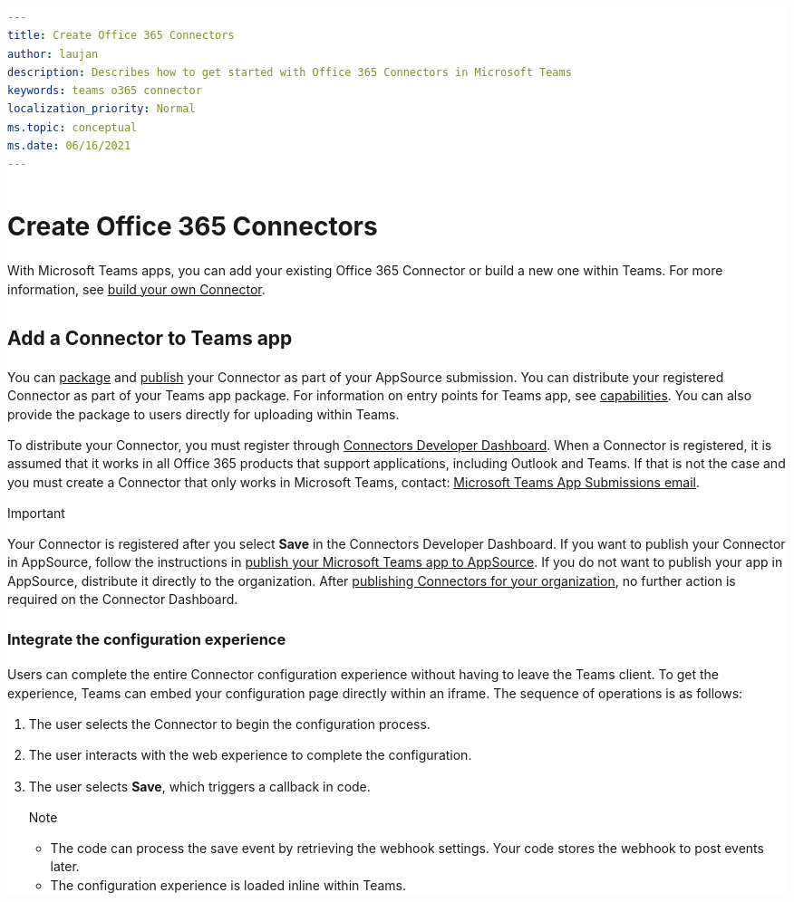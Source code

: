 ```yaml
---
title: Create Office 365 Connectors
author: laujan
description: Describes how to get started with Office 365 Connectors in Microsoft Teams
keywords: teams o365 connector
localization_priority: Normal
ms.topic: conceptual
ms.date: 06/16/2021
---
```

# Create Office 365 Connectors

With Microsoft Teams apps, you can add your existing Office 365 Connector or build a new one within Teams. For more information, see [build your own Connector](/outlook/actionable-messages/connectors-dev-dashboard#build-your-own-connector).

## Add a Connector to Teams app

You can [package](~/concepts/build-and-test/apps-package.md) and [publish](~/concepts/deploy-and-publish/apps-publish.md) your Connector as part of your AppSource submission. You can distribute your registered Connector as part of your Teams app package. For information on entry points for Teams app, see [capabilities](~/concepts/extensibility-points.md). You can also provide the package to users directly for uploading within Teams.

To distribute your Connector, you must register through [Connectors Developer Dashboard](https://outlook.office.com/connectors/home/login/#/publish). When a Connector is registered, it is assumed that it works in all Office 365 products that support applications, including Outlook and Teams. If that is not the case and you must create a Connector that only works in Microsoft Teams, contact: [Microsoft Teams App Submissions email](mailto:teamsubm@microsoft.com).

> [!IMPORTANT]
> Your Connector is registered after you select **Save** in the Connectors Developer Dashboard. If you want to publish your Connector in AppSource, follow the instructions in [publish your Microsoft Teams app to AppSource](~/concepts/deploy-and-publish/apps-publish.md). If you do not want to publish your app in AppSource, distribute it directly to the organization. After [publishing Connectors for your organization](/connectors-creating.md), no further action is required on the Connector Dashboard.

### Integrate the configuration experience

Users can complete the entire Connector configuration experience without having to leave the Teams client. To get the experience, Teams can embed your configuration page directly within an iframe. The sequence of operations is as follows:

1. The user selects the Connector to begin the configuration process.
1. The user interacts with the web experience to complete the configuration.
1. The user selects **Save**, which triggers a callback in code.

    > [!NOTE]
    > * The code can process the save event by retrieving the webhook settings. Your code stores the webhook to post events later.
    > * The configuration experience is loaded inline within Teams.
